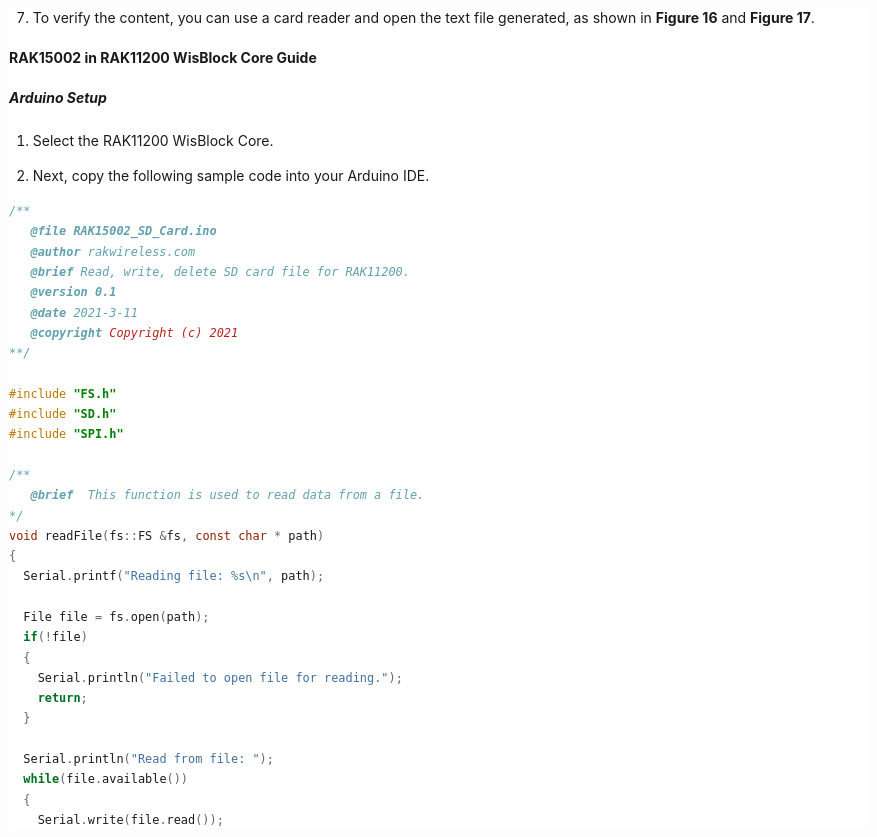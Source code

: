 
7. To verify the content, you can use a card reader and open the text file generated, as shown in **Figure 16** and **Figure 17**.

<rk-img
  src="/assets/images/wisblock/rak15002/quickstart/check_content.png"
  width="70%"
  caption="The file generated using the code"
/>

<rk-img
  src="/assets/images/wisblock/rak15002/quickstart/check_content1.png"
  width="70%"
  caption="Text file contents"
/>

#### RAK15002 in RAK11200 WisBlock Core Guide

##### Arduino Setup

<rk-img
  src="/assets/images/wisblock/rak15002/quickstart/connection11200.png"
  width="60%"
  caption="RAK15002 in RAK11200 Connection"
/>

1. Select the RAK11200 WisBlock Core.

<rk-img
  src="/assets/images/wisblock/rak15002/quickstart/selectboard11200.png"
  width="100%"
  caption="Selecting RAK11200 as WisBlock Core"
/>

2. Next, copy the following sample code into your Arduino IDE.

```c
/**
   @file RAK15002_SD_Card.ino
   @author rakwireless.com
   @brief Read, write, delete SD card file for RAK11200.
   @version 0.1
   @date 2021-3-11
   @copyright Copyright (c) 2021
**/

#include "FS.h"
#include "SD.h"
#include "SPI.h"

/**
   @brief  This function is used to read data from a file. 
*/
void readFile(fs::FS &fs, const char * path)
{
  Serial.printf("Reading file: %s\n", path);

  File file = fs.open(path);
  if(!file)
  {
    Serial.println("Failed to open file for reading.");
    return;
  }

  Serial.println("Read from file: ");
  while(file.available())
  {
    Serial.write(file.read());
```